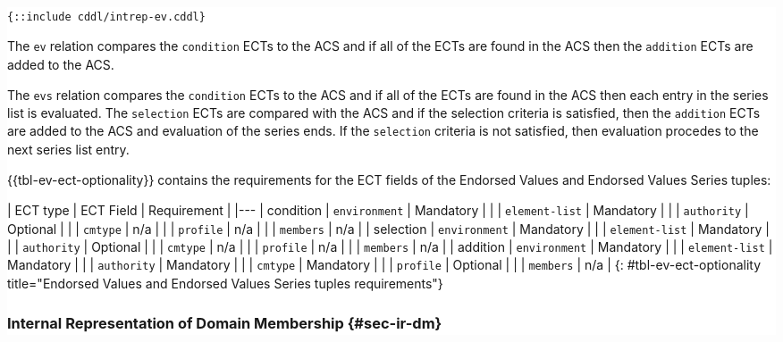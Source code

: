 ~~~ cddl
{::include cddl/intrep-ev.cddl}
~~~

The `ev` relation compares the `condition` ECTs to the ACS and if all of the ECTs are found in the ACS then the `addition` ECTs are added to the ACS.

The `evs` relation compares the `condition` ECTs to the ACS and if all of the ECTs are found in the ACS then each entry in the series list is evaluated.
The `selection` ECTs are compared with the ACS and if the selection criteria is satisfied, then the `addition` ECTs are added to the ACS and evaluation of the series ends.
If the `selection` criteria is not satisfied, then evaluation procedes to the next series list entry.

{{tbl-ev-ect-optionality}} contains the requirements for the ECT fields of the Endorsed Values and Endorsed Values Series tuples:

| ECT type  | ECT Field       | Requirement |
|---
| condition | `environment`   | Mandatory   |
|           | `element-list`  | Mandatory   |
|           | `authority`     | Optional    |
|           | `cmtype`        | n/a         |
|           | `profile`       | n/a         |
|           | `members`       | n/a         |
| selection | `environment`   | Mandatory   |
|           | `element-list`  | Mandatory   |
|           | `authority`     | Optional    |
|           | `cmtype`        | n/a         |
|           | `profile`       | n/a         |
|           | `members`       | n/a         |
| addition  | `environment`   | Mandatory   |
|           | `element-list`  | Mandatory   |
|           | `authority`     | Mandatory   |
|           | `cmtype`        | Mandatory   |
|           | `profile`       | Optional    |
|           | `members`       | n/a         |
{: #tbl-ev-ect-optionality title="Endorsed Values and Endorsed Values Series tuples requirements"}

### Internal Representation of Domain Membership {#sec-ir-dm}

